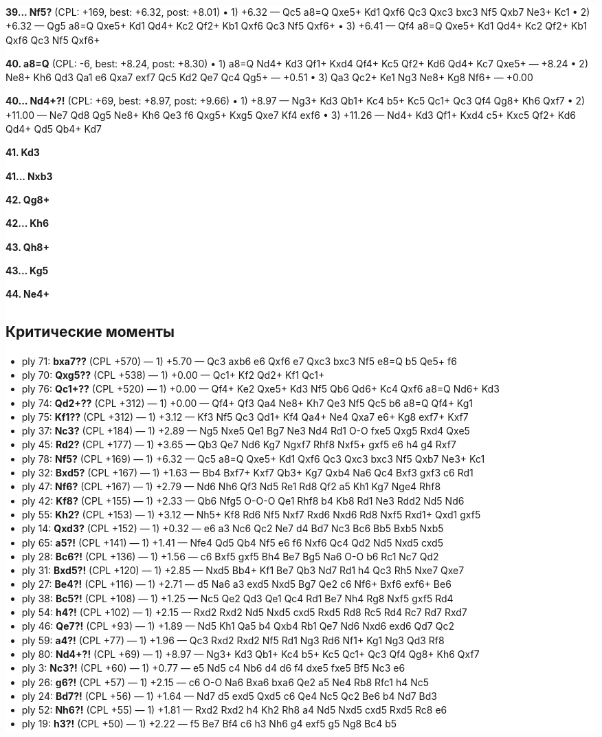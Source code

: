 **39... Nf5?** (CPL: +169, best: +6.32, post: +8.01)
  • 1) +6.32 — Qc5 a8=Q Qxe5+ Kd1 Qxf6 Qc3 Qxc3 bxc3 Nf5 Qxb7 Ne3+ Kc1
  • 2) +6.32 — Qg5 a8=Q Qxe5+ Kd1 Qd4+ Kc2 Qf2+ Kb1 Qxf6 Qc3 Nf5 Qxf6+
  • 3) +6.41 — Qf4 a8=Q Qxe5+ Kd1 Qd4+ Kc2 Qf2+ Kb1 Qxf6 Qc3 Nf5 Qxf6+

**40. a8=Q** (CPL: -6, best: +8.24, post: +8.30)
  • 1) a8=Q Nd4+ Kd3 Qf1+ Kxd4 Qf4+ Kc5 Qf2+ Kd6 Qd4+ Kc7 Qxe5+ — +8.24
  • 2) Ne8+ Kh6 Qd3 Qa1 e6 Qxa7 exf7 Qc5 Kd2 Qe7 Qc4 Qg5+ — +0.51
  • 3) Qa3 Qc2+ Ke1 Ng3 Ne8+ Kg8 Nf6+ — +0.00

**40... Nd4+?!** (CPL: +69, best: +8.97, post: +9.66)
  • 1) +8.97 — Ng3+ Kd3 Qb1+ Kc4 b5+ Kc5 Qc1+ Qc3 Qf4 Qg8+ Kh6 Qxf7
  • 2) +11.00 — Ne7 Qd8 Qg5 Ne8+ Kh6 Qe3 f6 Qxg5+ Kxg5 Qxe7 Kf4 exf6
  • 3) +11.26 — Nd4+ Kd3 Qf1+ Kxd4 c5+ Kxc5 Qf2+ Kd6 Qd4+ Qd5 Qb4+ Kd7

**41. Kd3**

**41... Nxb3**

**42. Qg8+**

**42... Kh6**

**43. Qh8+**

**43... Kg5**

**44. Ne4+**

## Критические моменты
- ply 71: **bxa7??** (CPL +570) — 1) +5.70 — Qc3 axb6 e6 Qxf6 e7 Qxc3 bxc3 Nf5 e8=Q b5 Qe5+ f6
- ply 70: **Qxg5??** (CPL +538) — 1) +0.00 — Qc1+ Kf2 Qd2+ Kf1 Qc1+
- ply 76: **Qc1+??** (CPL +520) — 1) +0.00 — Qf4+ Ke2 Qxe5+ Kd3 Nf5 Qb6 Qd6+ Kc4 Qxf6 a8=Q Nd6+ Kd3
- ply 74: **Qd2+??** (CPL +312) — 1) +0.00 — Qf4+ Qf3 Qa4 Ne8+ Kh7 Qe3 Nf5 Qc5 b6 a8=Q Qf4+ Kg1
- ply 75: **Kf1??** (CPL +312) — 1) +3.12 — Kf3 Nf5 Qc3 Qd1+ Kf4 Qa4+ Ne4 Qxa7 e6+ Kg8 exf7+ Kxf7
- ply 37: **Nc3?** (CPL +184) — 1) +2.89 — Ng5 Nxe5 Qe1 Bg7 Ne3 Nd4 Rd1 O-O fxe5 Qxg5 Rxd4 Qxe5
- ply 45: **Rd2?** (CPL +177) — 1) +3.65 — Qb3 Qe7 Nd6 Kg7 Ngxf7 Rhf8 Nxf5+ gxf5 e6 h4 g4 Rxf7
- ply 78: **Nf5?** (CPL +169) — 1) +6.32 — Qc5 a8=Q Qxe5+ Kd1 Qxf6 Qc3 Qxc3 bxc3 Nf5 Qxb7 Ne3+ Kc1
- ply 32: **Bxd5?** (CPL +167) — 1) +1.63 — Bb4 Bxf7+ Kxf7 Qb3+ Kg7 Qxb4 Na6 Qc4 Bxf3 gxf3 c6 Rd1
- ply 47: **Nf6?** (CPL +167) — 1) +2.79 — Nd6 Nh6 Qf3 Nd5 Re1 Rd8 Qf2 a5 Kh1 Kg7 Nge4 Rhf8
- ply 42: **Kf8?** (CPL +155) — 1) +2.33 — Qb6 Nfg5 O-O-O Qe1 Rhf8 b4 Kb8 Rd1 Ne3 Rdd2 Nd5 Nd6
- ply 55: **Kh2?** (CPL +153) — 1) +3.12 — Nh5+ Kf8 Rd6 Nf5 Nxf7 Rxd6 Nxd6 Rd8 Nxf5 Rxd1+ Qxd1 gxf5
- ply 14: **Qxd3?** (CPL +152) — 1) +0.32 — e6 a3 Nc6 Qc2 Ne7 d4 Bd7 Nc3 Bc6 Bb5 Bxb5 Nxb5
- ply 65: **a5?!** (CPL +141) — 1) +1.41 — Nfe4 Qd5 Qb4 Nf5 e6 f6 Nxf6 Qc4 Qd2 Nd5 Nxd5 cxd5
- ply 28: **Bc6?!** (CPL +136) — 1) +1.56 — c6 Bxf5 gxf5 Bh4 Be7 Bg5 Na6 O-O b6 Rc1 Nc7 Qd2
- ply 31: **Bxd5?!** (CPL +120) — 1) +2.85 — Nxd5 Bb4+ Kf1 Be7 Qb3 Nd7 Rd1 h4 Qc3 Rh5 Nxe7 Qxe7
- ply 27: **Be4?!** (CPL +116) — 1) +2.71 — d5 Na6 a3 exd5 Nxd5 Bg7 Qe2 c6 Nf6+ Bxf6 exf6+ Be6
- ply 38: **Bc5?!** (CPL +108) — 1) +1.25 — Nc5 Qe2 Qd3 Qe1 Qc4 Rd1 Be7 Nh4 Rg8 Nxf5 gxf5 Rd4
- ply 54: **h4?!** (CPL +102) — 1) +2.15 — Rxd2 Rxd2 Nd5 Nxd5 cxd5 Rxd5 Rd8 Rc5 Rd4 Rc7 Rd7 Rxd7
- ply 46: **Qe7?!** (CPL +93) — 1) +1.89 — Nd5 Kh1 Qa5 b4 Qxb4 Rb1 Qe7 Nd6 Nxd6 exd6 Qd7 Qc2
- ply 59: **a4?!** (CPL +77) — 1) +1.96 — Qc3 Rxd2 Rxd2 Nf5 Rd1 Ng3 Rd6 Nf1+ Kg1 Ng3 Qd3 Rf8
- ply 80: **Nd4+?!** (CPL +69) — 1) +8.97 — Ng3+ Kd3 Qb1+ Kc4 b5+ Kc5 Qc1+ Qc3 Qf4 Qg8+ Kh6 Qxf7
- ply 3: **Nc3?!** (CPL +60) — 1) +0.77 — e5 Nd5 c4 Nb6 d4 d6 f4 dxe5 fxe5 Bf5 Nc3 e6
- ply 26: **g6?!** (CPL +57) — 1) +2.15 — c6 O-O Na6 Bxa6 bxa6 Qe2 a5 Ne4 Rb8 Rfc1 h4 Nc5
- ply 24: **Bd7?!** (CPL +56) — 1) +1.64 — Nd7 d5 exd5 Qxd5 c6 Qe4 Nc5 Qc2 Be6 b4 Nd7 Bd3
- ply 52: **Nh6?!** (CPL +55) — 1) +1.81 — Rxd2 Rxd2 h4 Kh2 Rh8 a4 Nd5 Nxd5 cxd5 Rxd5 Rc8 e6
- ply 19: **h3?!** (CPL +50) — 1) +2.22 — f5 Be7 Bf4 c6 h3 Nh6 g4 exf5 g5 Ng8 Bc4 b5
